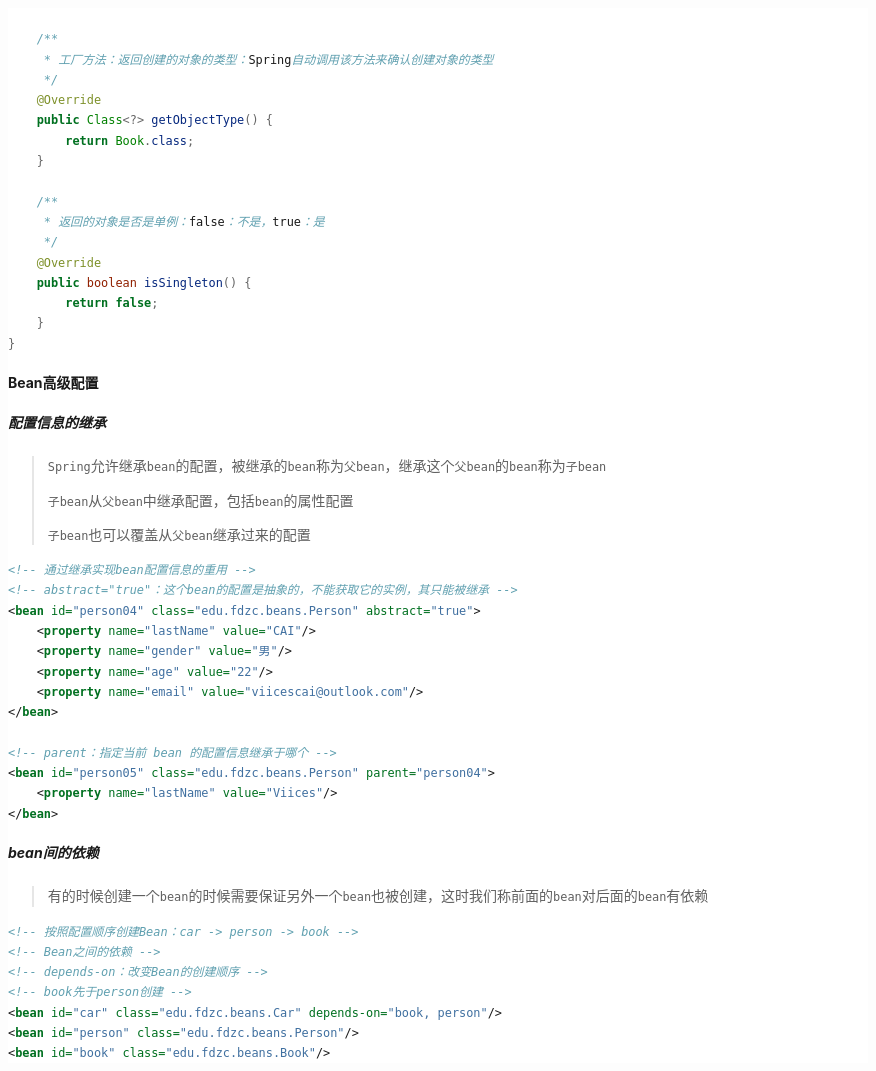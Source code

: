 ``` java

    /**
     * 工厂方法：返回创建的对象的类型：Spring自动调用该方法来确认创建对象的类型
     */
    @Override
    public Class<?> getObjectType() {
        return Book.class;
    }

    /**
     * 返回的对象是否是单例：false：不是，true：是
     */
    @Override
    public boolean isSingleton() {
        return false;
    }
}
```

#### Bean高级配置

##### 配置信息的继承

> `Spring`允许继承`bean`的配置，被继承的`bean`称为`父bean`，继承这个`父bean`的`bean`称为`子bean`
>
> `子bean`从`父bean`中继承配置，包括`bean`的属性配置
>
> `子bean`也可以覆盖从`父bean`继承过来的配置

``` xml
<!-- 通过继承实现bean配置信息的重用 -->
<!-- abstract="true"：这个bean的配置是抽象的，不能获取它的实例，其只能被继承 -->
<bean id="person04" class="edu.fdzc.beans.Person" abstract="true">
    <property name="lastName" value="CAI"/>
    <property name="gender" value="男"/>
    <property name="age" value="22"/>
    <property name="email" value="viicescai@outlook.com"/>
</bean>

<!-- parent：指定当前 bean 的配置信息继承于哪个 -->
<bean id="person05" class="edu.fdzc.beans.Person" parent="person04">
    <property name="lastName" value="Viices"/>
</bean>
```

##### bean间的依赖

> 有的时候创建一个`bean`的时候需要保证另外一个`bean`也被创建，这时我们称前面的`bean`对后面的`bean`有依赖

```xml
<!-- 按照配置顺序创建Bean：car -> person -> book -->
<!-- Bean之间的依赖 -->
<!-- depends-on：改变Bean的创建顺序 -->
<!-- book先于person创建 -->
<bean id="car" class="edu.fdzc.beans.Car" depends-on="book, person"/>
<bean id="person" class="edu.fdzc.beans.Person"/>
<bean id="book" class="edu.fdzc.beans.Book"/>
```
